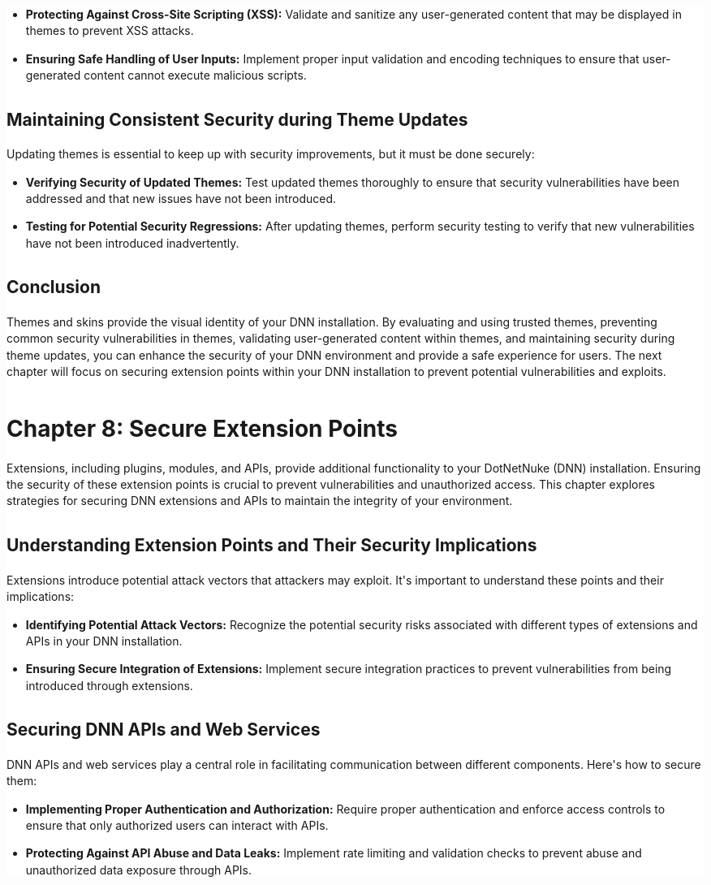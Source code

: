 - **Protecting Against Cross-Site Scripting (XSS):** Validate and sanitize any user-generated content that may be displayed in themes to prevent XSS attacks.

- **Ensuring Safe Handling of User Inputs:** Implement proper input validation and encoding techniques to ensure that user-generated content cannot execute malicious scripts.

## Maintaining Consistent Security during Theme Updates

Updating themes is essential to keep up with security improvements, but it must be done securely:

- **Verifying Security of Updated Themes:** Test updated themes thoroughly to ensure that security vulnerabilities have been addressed and that new issues have not been introduced.

- **Testing for Potential Security Regressions:** After updating themes, perform security testing to verify that new vulnerabilities have not been introduced inadvertently.

## Conclusion

Themes and skins provide the visual identity of your DNN installation. By evaluating and using trusted themes, preventing common security vulnerabilities in themes, validating user-generated content within themes, and maintaining security during theme updates, you can enhance the security of your DNN environment and provide a safe experience for users. The next chapter will focus on securing extension points within your DNN installation to prevent potential vulnerabilities and exploits.

# Chapter 8: Secure Extension Points

Extensions, including plugins, modules, and APIs, provide additional functionality to your DotNetNuke (DNN) installation. Ensuring the security of these extension points is crucial to prevent vulnerabilities and unauthorized access. This chapter explores strategies for securing DNN extensions and APIs to maintain the integrity of your environment.

## Understanding Extension Points and Their Security Implications

Extensions introduce potential attack vectors that attackers may exploit. It's important to understand these points and their implications:

- **Identifying Potential Attack Vectors:** Recognize the potential security risks associated with different types of extensions and APIs in your DNN installation.

- **Ensuring Secure Integration of Extensions:** Implement secure integration practices to prevent vulnerabilities from being introduced through extensions.

## Securing DNN APIs and Web Services

DNN APIs and web services play a central role in facilitating communication between different components. Here's how to secure them:

- **Implementing Proper Authentication and Authorization:** Require proper authentication and enforce access controls to ensure that only authorized users can interact with APIs.

- **Protecting Against API Abuse and Data Leaks:** Implement rate limiting and validation checks to prevent abuse and unauthorized data exposure through APIs.
